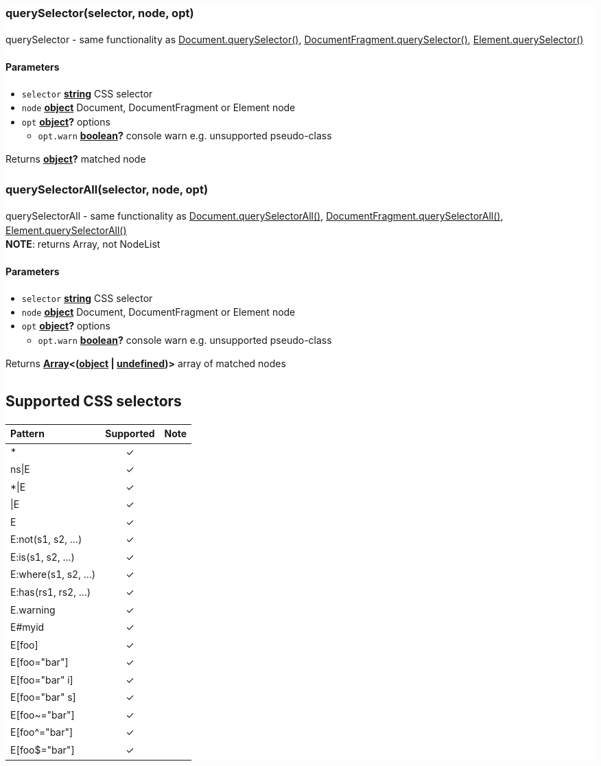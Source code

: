 ### querySelector(selector, node, opt)

querySelector - same functionality as [Document.querySelector()][66], [DocumentFragment.querySelector()][67], [Element.querySelector()][68]

#### Parameters

- `selector` **[string][59]** CSS selector
- `node` **[object][60]** Document, DocumentFragment or Element node
- `opt` **[object][60]?** options
  - `opt.warn` **[boolean][61]?** console warn e.g. unsupported pseudo-class

Returns **[object][60]?** matched node


### querySelectorAll(selector, node, opt)

querySelectorAll - same functionality as [Document.querySelectorAll()][69], [DocumentFragment.querySelectorAll()][70], [Element.querySelectorAll()][71]  
**NOTE**: returns Array, not NodeList

#### Parameters

- `selector` **[string][59]** CSS selector
- `node` **[object][60]** Document, DocumentFragment or Element node
- `opt` **[object][60]?** options
  - `opt.warn` **[boolean][61]?** console warn e.g. unsupported pseudo-class

Returns **[Array][62]&lt;([object][60] \| [undefined][63])>** array of matched nodes


## Supported CSS selectors

|Pattern|Supported|Note|
|:--------|:-------:|:--------|
|\*|✓| |
|ns\|E|✓| |
|\*\|E|✓| |
|\|E|✓| |
|E|✓| |
|E:not(s1, s2, …)|✓| |
|E:is(s1, s2, …)|✓| |
|E:where(s1, s2, …)|✓| |
|E:has(rs1, rs2, …)|✓| |
|E.warning|✓| |
|E#myid|✓| |
|E\[foo\]|✓| |
|E\[foo="bar"\]|✓| |
|E\[foo="bar"&nbsp;i\]|✓| |
|E\[foo="bar"&nbsp;s\]|✓| |
|E\[foo~="bar"\]|✓| |
|E\[foo^="bar"\]|✓| |
|E\[foo$="bar"\]|✓| |

[1]: #matches
[2]: #parameters
[3]: #closest
[4]: #parameters-1
[5]: #queryselector
[6]: #parameters-2
[7]: #queryselectorall
[8]: #parameters-3
[59]: https://developer.mozilla.org/docs/Web/JavaScript/Reference/Global_Objects/String
[60]: https://developer.mozilla.org/docs/Web/JavaScript/Reference/Global_Objects/Object
[61]: https://developer.mozilla.org/docs/Web/JavaScript/Reference/Global_Objects/Boolean
[62]: https://developer.mozilla.org/docs/Web/JavaScript/Reference/Global_Objects/Array
[63]: https://developer.mozilla.org/docs/Web/JavaScript/Reference/Global_Objects/undefined
[64]: https://developer.mozilla.org/docs/Web/API/Element/matches
[65]: https://developer.mozilla.org/docs/Web/API/Element/closest
[66]: https://developer.mozilla.org/docs/Web/API/Document/querySelector
[67]: https://developer.mozilla.org/docs/Web/API/DocumentFragment/querySelector
[68]: https://developer.mozilla.org/docs/Web/API/Element/querySelector
[69]: https://developer.mozilla.org/docs/Web/API/Document/querySelectorAll
[70]: https://developer.mozilla.org/docs/Web/API/DocumentFragment/querySelectorAll
[71]: https://developer.mozilla.org/docs/Web/API/Element/querySelectorAll